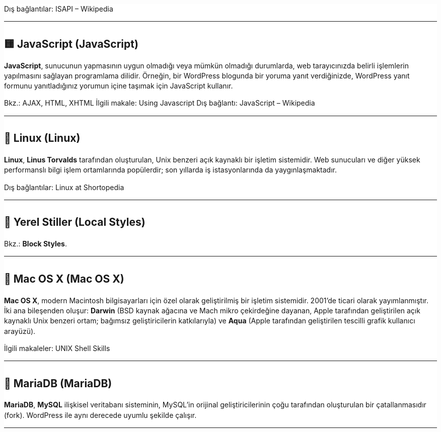 Dış bağlantılar: ISAPI – Wikipedia

---

## 🟨 JavaScript (JavaScript)

**JavaScript**, sunucunun yapmasının uygun olmadığı veya mümkün olmadığı durumlarda, web tarayıcınızda belirli işlemlerin yapılmasını sağlayan programlama dilidir. Örneğin, bir WordPress blogunda bir yoruma yanıt verdiğinizde, WordPress yanıt formunu yanıtladığınız yorumun içine taşımak için JavaScript kullanır.

Bkz.: AJAX, HTML, XHTML
İlgili makale: Using Javascript
Dış bağlantı: JavaScript – Wikipedia

---

## 🐧 Linux (Linux)

**Linux**, **Linus Torvalds** tarafından oluşturulan, Unix benzeri açık kaynaklı bir işletim sistemidir. Web sunucuları ve diğer yüksek performanslı bilgi işlem ortamlarında popülerdir; son yıllarda iş istasyonlarında da yaygınlaşmaktadır.

Dış bağlantılar: Linux at Shortopedia

---

## 🎨 Yerel Stiller (Local Styles)

Bkz.: **Block Styles**.

---

## 🍎 Mac OS X (Mac OS X)

**Mac OS X**, modern Macintosh bilgisayarları için özel olarak geliştirilmiş bir işletim sistemidir. 2001’de ticari olarak yayımlanmıştır. İki ana bileşenden oluşur: **Darwin** (BSD kaynak ağacına ve Mach mikro çekirdeğine dayanan, Apple tarafından geliştirilen açık kaynaklı Unix benzeri ortam; bağımsız geliştiricilerin katkılarıyla) ve **Aqua** (Apple tarafından geliştirilen tescilli grafik kullanıcı arayüzü).

İlgili makaleler: UNIX Shell Skills

---

## 🐬 MariaDB (MariaDB)

**MariaDB**, **MySQL** ilişkisel veritabanı sisteminin, MySQL’in orijinal geliştiricilerinin çoğu tarafından oluşturulan bir çatallanmasıdır (fork). WordPress ile aynı derecede uyumlu şekilde çalışır.

---
